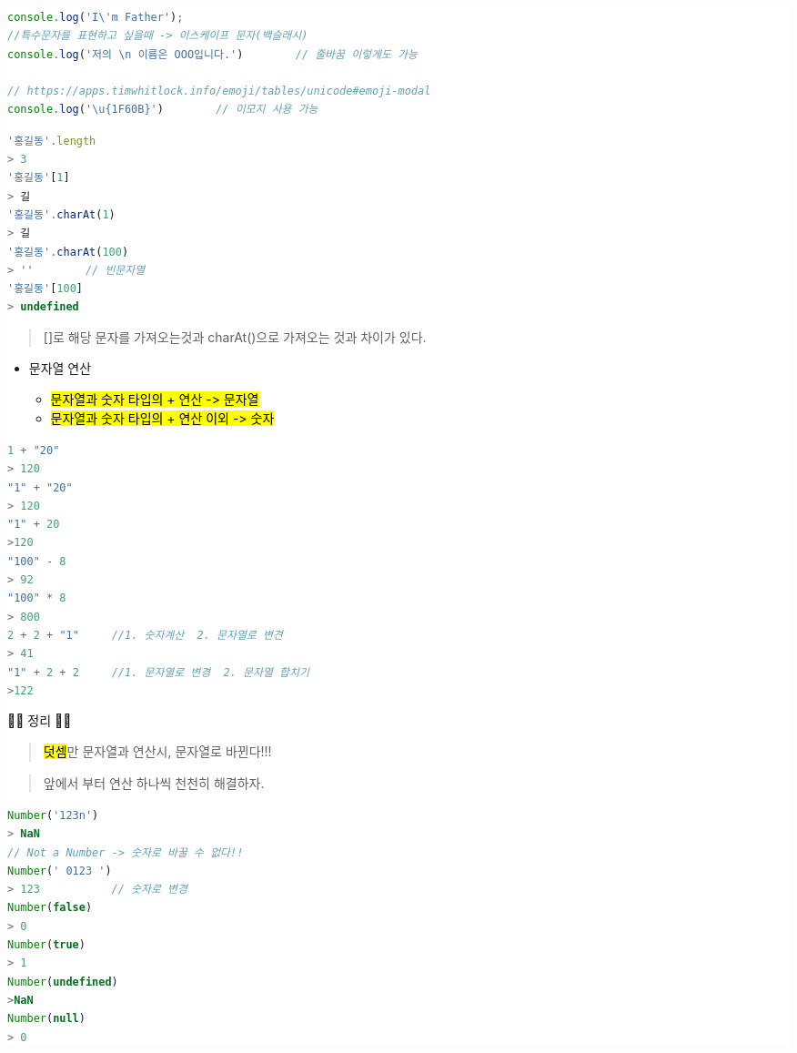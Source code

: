 ```js
console.log('I\'m Father');             
//특수문자를 표현하고 싶을때 -> 이스케이프 문자(백슬래시)
console.log('저의 \n 이름은 OOO입니다.')        // 줄바꿈 이렇게도 가능

// https://apps.timwhitlock.info/emoji/tables/unicode#emoji-modal
console.log('\u{1F60B}')        // 이모지 사용 가능
```

```js
'홍길동'.length
> 3
'홍길동'[1]
> 길
'홍길동'.charAt(1)
> 길
'홍길동'.charAt(100)
> ''        // 빈문자열
'홍길동'[100]
> undefined
```
> []로 해당 문자를 가져오는것과 charAt()으로 가져오는 것과 차이가 있다.


* 문자열 연산
    
    - <mark>문자열과 숫자 타입의 + 연산 -> 문자열</mark>
    - <mark>문자열과 숫자 타입의 + 연산 이외 -> 숫자</mark>
    
```js
1 + "20"
> 120
"1" + "20"
> 120
"1" + 20
>120
"100" - 8
> 92
"100" * 8
> 800
2 + 2 + "1"     //1. 숫자계산  2. 문자열로 변견
> 41
"1" + 2 + 2     //1. 문자열로 변경  2. 문자열 합치기
>122
```

🐳🐳 정리 🐳🐳

> <mark>덧셈</mark>만 문자열과 연산시, 문자열로 바뀐다!!!

> 앞에서 부터 연산 하나씩 천천히 해결하자.

```js
Number('123n')
> NaN
// Not a Number -> 숫자로 바꿀 수 없다!!
Number(' 0123 ')
> 123           // 숫자로 변경
Number(false)
> 0
Number(true)
> 1
Number(undefined)
>NaN
Number(null)
> 0
```
